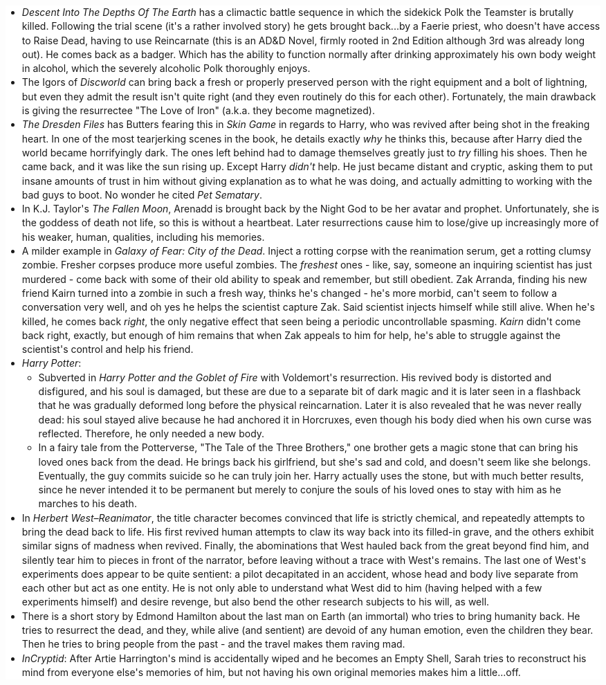 -   _Descent Into The Depths Of The Earth_ has a climactic battle sequence in which the sidekick Polk the Teamster is brutally killed. Following the trial scene (it's a rather involved story) he gets brought back...by a Faerie priest, who doesn't have access to Raise Dead, having to use Reincarnate (this is an AD&D Novel, firmly rooted in 2nd Edition although 3rd was already long out). He comes back as a badger. Which has the ability to function normally after drinking approximately his own body weight in alcohol, which the severely alcoholic Polk thoroughly enjoys.
-   The Igors of _Discworld_ can bring back a fresh or properly preserved person with the right equipment and a bolt of lightning, but even they admit the result isn't quite right (and they even routinely do this for each other). Fortunately, the main drawback is giving the resurrectee "The Love of Iron" (a.k.a. they become magnetized).
-   _The Dresden Files_ has Butters fearing this in _Skin Game_ in regards to Harry, who was revived after being shot in the freaking heart. In one of the most tearjerking scenes in the book, he details exactly _why_ he thinks this, because after Harry died the world became horrifyingly dark. The ones left behind had to damage themselves greatly just to _try_ filling his shoes. Then he came back, and it was like the sun rising up. Except Harry _didn't_ help. He just became distant and cryptic, asking them to put insane amounts of trust in him without giving explanation as to what he was doing, and actually admitting to working with the bad guys to boot. No wonder he cited _Pet Sematary_.
-   In K.J. Taylor's _The Fallen Moon_, Arenadd is brought back by the Night God to be her avatar and prophet. Unfortunately, she is the goddess of death not life, so this is without a heartbeat. Later resurrections cause him to lose/give up increasingly more of his weaker, human, qualities, including his memories.
-   A milder example in _Galaxy of Fear: City of the Dead_. Inject a rotting corpse with the reanimation serum, get a rotting clumsy zombie. Fresher corpses produce more useful zombies. The _freshest_ ones - like, say, someone an inquiring scientist has just murdered - come back with some of their old ability to speak and remember, but still obedient. Zak Arranda, finding his new friend Kairn turned into a zombie in such a fresh way, thinks he's changed - he's more morbid, can't seem to follow a conversation very well, and oh yes he helps the scientist capture Zak. Said scientist injects himself while still alive. When he's killed, he comes back _right_, the only negative effect that seen being a periodic uncontrollable spasming. _Kairn_ didn't come back right, exactly, but enough of him remains that when Zak appeals to him for help, he's able to struggle against the scientist's control and help his friend.
-   _Harry Potter_:
    -   Subverted in _Harry Potter and the Goblet of Fire_ with Voldemort's resurrection. His revived body is distorted and disfigured, and his soul is damaged, but these are due to a separate bit of dark magic and it is later seen in a flashback that he was gradually deformed long before the physical reincarnation. Later it is also revealed that he was never really dead: his soul stayed alive because he had anchored it in Horcruxes, even though his body died when his own curse was reflected. Therefore, he only needed a new body.
    -   In a fairy tale from the Potterverse, "The Tale of the Three Brothers," one brother gets a magic stone that can bring his loved ones back from the dead. He brings back his girlfriend, but she's sad and cold, and doesn't seem like she belongs. Eventually, the guy commits suicide so he can truly join her. Harry actually uses the stone, but with much better results, since he never intended it to be permanent but merely to conjure the souls of his loved ones to stay with him as he marches to his death.
-   In _Herbert West–Reanimator_, the title character becomes convinced that life is strictly chemical, and repeatedly attempts to bring the dead back to life. His first revived human attempts to claw its way back into its filled-in grave, and the others exhibit similar signs of madness when revived. Finally, the abominations that West hauled back from the great beyond find him, and silently tear him to pieces in front of the narrator, before leaving without a trace with West's remains. The last one of West's experiments does appear to be quite sentient: a pilot decapitated in an accident, whose head and body live separate from each other but act as one entity. He is not only able to understand what West did to him (having helped with a few experiments himself) and desire revenge, but also bend the other research subjects to his will, as well.
-   There is a short story by Edmond Hamilton about the last man on Earth (an immortal) who tries to bring humanity back. He tries to resurrect the dead, and they, while alive (and sentient) are devoid of any human emotion, even the children they bear. Then he tries to bring people from the past - and the travel makes them raving mad.
-   _InCryptid_: After Artie Harrington's mind is accidentally wiped and he becomes an Empty Shell, Sarah tries to reconstruct his mind from everyone else's memories of him, but not having his own original memories makes him a little...off.